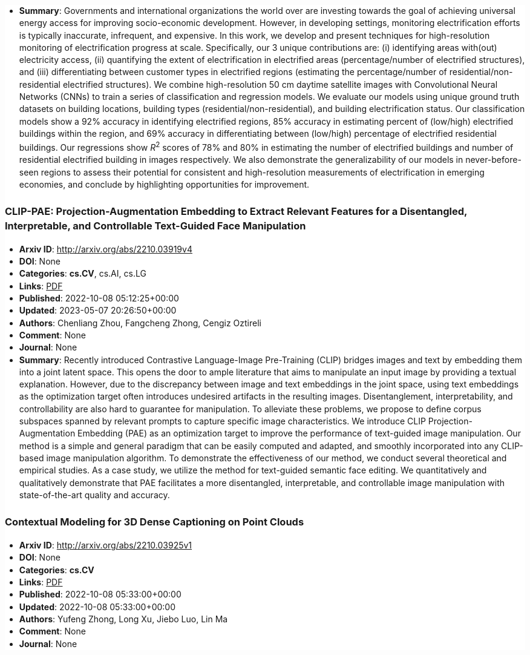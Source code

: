 - **Summary**: Governments and international organizations the world over are investing towards the goal of achieving universal energy access for improving socio-economic development. However, in developing settings, monitoring electrification efforts is typically inaccurate, infrequent, and expensive. In this work, we develop and present techniques for high-resolution monitoring of electrification progress at scale. Specifically, our 3 unique contributions are: (i) identifying areas with(out) electricity access, (ii) quantifying the extent of electrification in electrified areas (percentage/number of electrified structures), and (iii) differentiating between customer types in electrified regions (estimating the percentage/number of residential/non-residential electrified structures). We combine high-resolution 50 cm daytime satellite images with Convolutional Neural Networks (CNNs) to train a series of classification and regression models. We evaluate our models using unique ground truth datasets on building locations, building types (residential/non-residential), and building electrification status. Our classification models show a 92% accuracy in identifying electrified regions, 85% accuracy in estimating percent of (low/high) electrified buildings within the region, and 69% accuracy in differentiating between (low/high) percentage of electrified residential buildings. Our regressions show $R^2$ scores of 78% and 80% in estimating the number of electrified buildings and number of residential electrified building in images respectively. We also demonstrate the generalizability of our models in never-before-seen regions to assess their potential for consistent and high-resolution measurements of electrification in emerging economies, and conclude by highlighting opportunities for improvement.



### CLIP-PAE: Projection-Augmentation Embedding to Extract Relevant Features for a Disentangled, Interpretable, and Controllable Text-Guided Face Manipulation
- **Arxiv ID**: http://arxiv.org/abs/2210.03919v4
- **DOI**: None
- **Categories**: **cs.CV**, cs.AI, cs.LG
- **Links**: [PDF](http://arxiv.org/pdf/2210.03919v4)
- **Published**: 2022-10-08 05:12:25+00:00
- **Updated**: 2023-05-07 20:26:50+00:00
- **Authors**: Chenliang Zhou, Fangcheng Zhong, Cengiz Oztireli
- **Comment**: None
- **Journal**: None
- **Summary**: Recently introduced Contrastive Language-Image Pre-Training (CLIP) bridges images and text by embedding them into a joint latent space. This opens the door to ample literature that aims to manipulate an input image by providing a textual explanation. However, due to the discrepancy between image and text embeddings in the joint space, using text embeddings as the optimization target often introduces undesired artifacts in the resulting images. Disentanglement, interpretability, and controllability are also hard to guarantee for manipulation. To alleviate these problems, we propose to define corpus subspaces spanned by relevant prompts to capture specific image characteristics. We introduce CLIP Projection-Augmentation Embedding (PAE) as an optimization target to improve the performance of text-guided image manipulation. Our method is a simple and general paradigm that can be easily computed and adapted, and smoothly incorporated into any CLIP-based image manipulation algorithm. To demonstrate the effectiveness of our method, we conduct several theoretical and empirical studies. As a case study, we utilize the method for text-guided semantic face editing. We quantitatively and qualitatively demonstrate that PAE facilitates a more disentangled, interpretable, and controllable image manipulation with state-of-the-art quality and accuracy.



### Contextual Modeling for 3D Dense Captioning on Point Clouds
- **Arxiv ID**: http://arxiv.org/abs/2210.03925v1
- **DOI**: None
- **Categories**: **cs.CV**
- **Links**: [PDF](http://arxiv.org/pdf/2210.03925v1)
- **Published**: 2022-10-08 05:33:00+00:00
- **Updated**: 2022-10-08 05:33:00+00:00
- **Authors**: Yufeng Zhong, Long Xu, Jiebo Luo, Lin Ma
- **Comment**: None
- **Journal**: None